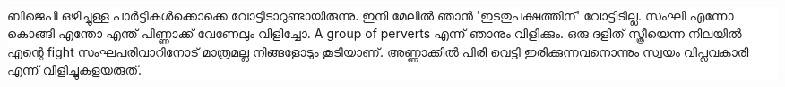 ബിജെപി ഒഴിച്ചുള്ള പാർട്ടികൾക്കൊക്കെ വോട്ടിടാറുണ്ടായിരുന്നു. ഇനി മേലിൽ ഞാൻ 'ഇടതുപക്ഷത്തിന്' വോട്ടിടില്ല. സംഘി എന്നോ കൊങ്ങി എന്തോ എന്ത് പിണ്ണാക്ക് വേണേലും വിളിച്ചോ. A group of perverts എന്ന് ഞാനും വിളിക്കും. ഒരു ദളിത് സ്ത്രീയെന്ന നിലയിൽ എന്റെ fight സംഘപരിവാറിനോട് മാത്രമല്ല നിങ്ങളോടും കൂടിയാണ്. അണ്ണാക്കിൽ പിരി വെട്ടി ഇരിക്കുന്നവനൊന്നും സ്വയം വിപ്ലവകാരി എന്ന് വിളിച്ചുകളയരുത്.
